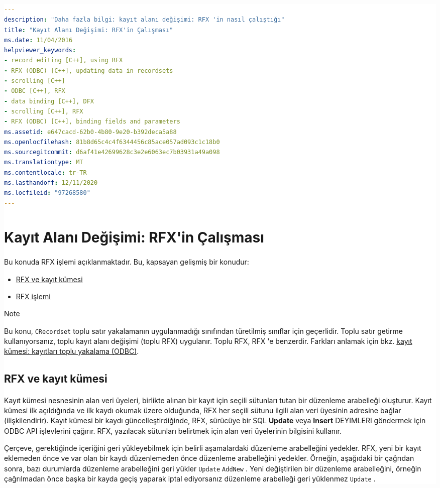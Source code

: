 ```yaml
---
description: "Daha fazla bilgi: kayıt alanı değişimi: RFX 'in nasıl çalıştığı"
title: "Kayıt Alanı Değişimi: RFX'in Çalışması"
ms.date: 11/04/2016
helpviewer_keywords:
- record editing [C++], using RFX
- RFX (ODBC) [C++], updating data in recordsets
- scrolling [C++]
- ODBC [C++], RFX
- data binding [C++], DFX
- scrolling [C++], RFX
- RFX (ODBC) [C++], binding fields and parameters
ms.assetid: e647cacd-62b0-4b80-9e20-b392deca5a88
ms.openlocfilehash: 81b8d65c4c4f6344456c85ace057ad093c1c18b0
ms.sourcegitcommit: d6af41e42699628c3e2e6063ec7b03931a49a098
ms.translationtype: MT
ms.contentlocale: tr-TR
ms.lasthandoff: 12/11/2020
ms.locfileid: "97268580"
---
```

# <a name="record-field-exchange-how-rfx-works"></a>Kayıt Alanı Değişimi: RFX'in Çalışması

Bu konuda RFX işlemi açıklanmaktadır. Bu, kapsayan gelişmiş bir konudur:

- [RFX ve kayıt kümesi](#_core_rfx_and_the_recordset)

- [RFX işlemi](#_core_the_record_field_exchange_process)

> [!NOTE]
> Bu konu, `CRecordset` toplu satır yakalamanın uygulanmadığı sınıfından türetilmiş sınıflar için geçerlidir. Toplu satır getirme kullanıyorsanız, toplu kayıt alanı değişimi (toplu RFX) uygulanır. Toplu RFX, RFX 'e benzerdir. Farkları anlamak için bkz. [kayıt kümesi: kayıtları toplu yakalama (ODBC)](../../data/odbc/recordset-fetching-records-in-bulk-odbc.md).

## <a name="rfx-and-the-recordset"></a><a name="_core_rfx_and_the_recordset"></a> RFX ve kayıt kümesi

Kayıt kümesi nesnesinin alan veri üyeleri, birlikte alınan bir kayıt için seçili sütunları tutan bir düzenleme arabelleği oluşturur. Kayıt kümesi ilk açıldığında ve ilk kaydı okumak üzere olduğunda, RFX her seçili sütunu ilgili alan veri üyesinin adresine bağlar (ilişkilendirir). Kayıt kümesi bir kaydı güncelleştirdiğinde, RFX, sürücüye bir SQL **Update** veya **Insert** DEYIMLERI göndermek için ODBC API işlevlerini çağırır. RFX, yazılacak sütunları belirtmek için alan veri üyelerinin bilgisini kullanır.

Çerçeve, gerektiğinde içeriğini geri yükleyebilmek için belirli aşamalardaki düzenleme arabelleğini yedekler. RFX, yeni bir kayıt eklemeden önce ve var olan bir kaydı düzenlemeden önce düzenleme arabelleğini yedekler. Örneğin, aşağıdaki bir çağrıdan sonra, bazı durumlarda düzenleme arabelleğini geri yükler `Update` `AddNew` . Yeni değiştirilen bir düzenleme arabelleğini, örneğin çağrılmadan önce başka bir kayda geçiş yaparak iptal ediyorsanız düzenleme arabelleği geri yüklenmez `Update` .
